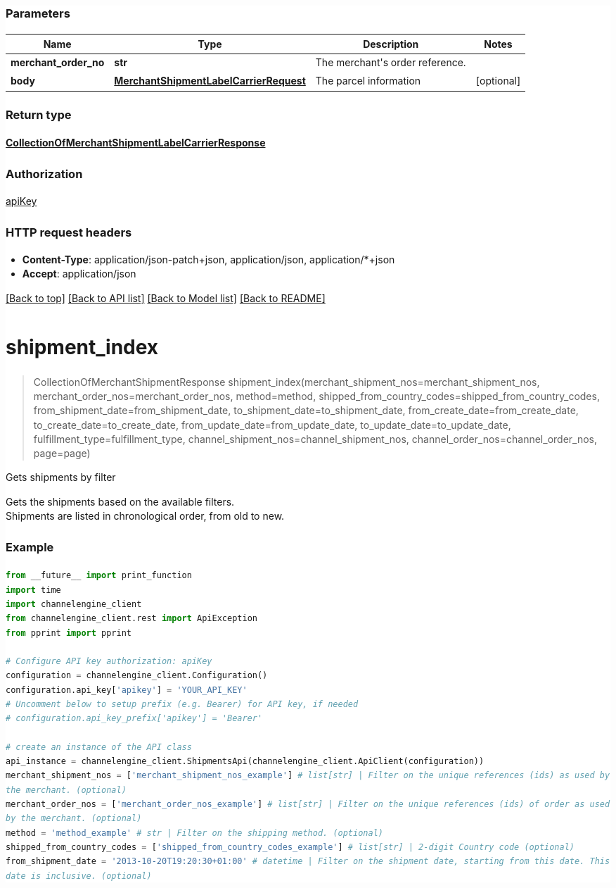 ### Parameters

Name | Type | Description  | Notes
------------- | ------------- | ------------- | -------------
 **merchant_order_no** | **str**| The merchant&#x27;s order reference. | 
 **body** | [**MerchantShipmentLabelCarrierRequest**](MerchantShipmentLabelCarrierRequest.md)| The parcel information | [optional] 

### Return type

[**CollectionOfMerchantShipmentLabelCarrierResponse**](CollectionOfMerchantShipmentLabelCarrierResponse.md)

### Authorization

[apiKey](../README.md#apiKey)

### HTTP request headers

 - **Content-Type**: application/json-patch+json, application/json, application/*+json
 - **Accept**: application/json

[[Back to top]](#) [[Back to API list]](../README.md#documentation-for-api-endpoints) [[Back to Model list]](../README.md#documentation-for-models) [[Back to README]](../README.md)

# **shipment_index**
> CollectionOfMerchantShipmentResponse shipment_index(merchant_shipment_nos=merchant_shipment_nos, merchant_order_nos=merchant_order_nos, method=method, shipped_from_country_codes=shipped_from_country_codes, from_shipment_date=from_shipment_date, to_shipment_date=to_shipment_date, from_create_date=from_create_date, to_create_date=to_create_date, from_update_date=from_update_date, to_update_date=to_update_date, fulfillment_type=fulfillment_type, channel_shipment_nos=channel_shipment_nos, channel_order_nos=channel_order_nos, page=page)

Gets shipments by filter

Gets the shipments based on the available filters.<br />Shipments are listed in chronological order, from old to new.

### Example
```python
from __future__ import print_function
import time
import channelengine_client
from channelengine_client.rest import ApiException
from pprint import pprint

# Configure API key authorization: apiKey
configuration = channelengine_client.Configuration()
configuration.api_key['apikey'] = 'YOUR_API_KEY'
# Uncomment below to setup prefix (e.g. Bearer) for API key, if needed
# configuration.api_key_prefix['apikey'] = 'Bearer'

# create an instance of the API class
api_instance = channelengine_client.ShipmentsApi(channelengine_client.ApiClient(configuration))
merchant_shipment_nos = ['merchant_shipment_nos_example'] # list[str] | Filter on the unique references (ids) as used by the merchant. (optional)
merchant_order_nos = ['merchant_order_nos_example'] # list[str] | Filter on the unique references (ids) of order as used by the merchant. (optional)
method = 'method_example' # str | Filter on the shipping method. (optional)
shipped_from_country_codes = ['shipped_from_country_codes_example'] # list[str] | 2-digit Country code (optional)
from_shipment_date = '2013-10-20T19:20:30+01:00' # datetime | Filter on the shipment date, starting from this date. This date is inclusive. (optional)
```